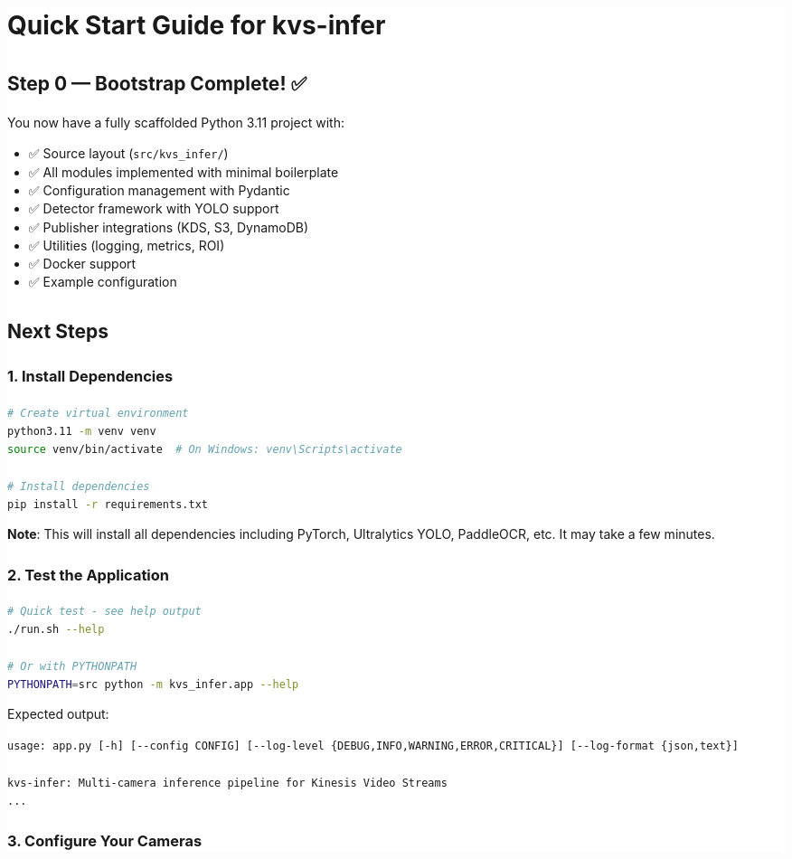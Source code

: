 # Quick Start Guide for kvs-infer

## Step 0 — Bootstrap Complete! ✅

You now have a fully scaffolded Python 3.11 project with:
- ✅ Source layout (`src/kvs_infer/`)
- ✅ All modules implemented with minimal boilerplate
- ✅ Configuration management with Pydantic
- ✅ Detector framework with YOLO support
- ✅ Publisher integrations (KDS, S3, DynamoDB)
- ✅ Utilities (logging, metrics, ROI)
- ✅ Docker support
- ✅ Example configuration

## Next Steps

### 1. Install Dependencies

```bash
# Create virtual environment
python3.11 -m venv venv
source venv/bin/activate  # On Windows: venv\Scripts\activate

# Install dependencies
pip install -r requirements.txt
```

**Note**: This will install all dependencies including PyTorch, Ultralytics YOLO, PaddleOCR, etc. It may take a few minutes.

### 2. Test the Application

```bash
# Quick test - see help output
./run.sh --help

# Or with PYTHONPATH
PYTHONPATH=src python -m kvs_infer.app --help
```

Expected output:
```
usage: app.py [-h] [--config CONFIG] [--log-level {DEBUG,INFO,WARNING,ERROR,CRITICAL}] [--log-format {json,text}]

kvs-infer: Multi-camera inference pipeline for Kinesis Video Streams
...
```

### 3. Configure Your Cameras
